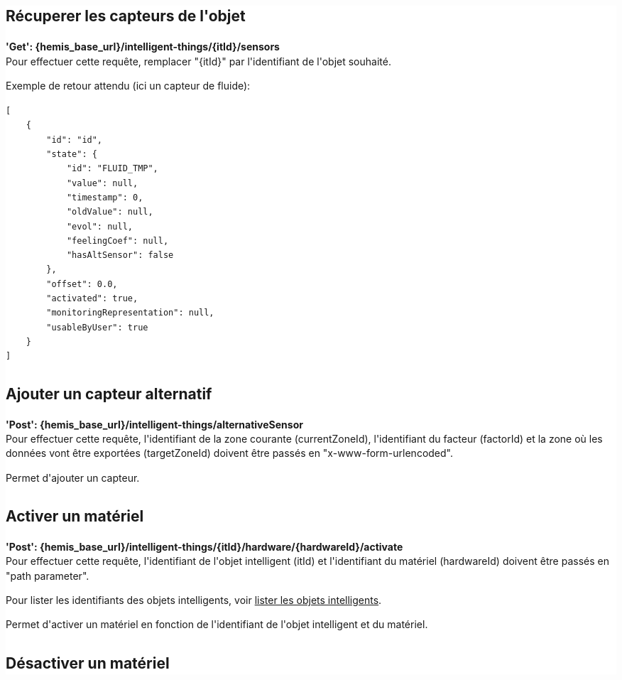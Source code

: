 ## [](#recuperer-les-capteurs-de-lobjet)Récuperer les capteurs de l'objet

**'Get': {hemis\_base\_url}/intelligent-things/{itId}/sensors**  
Pour effectuer cette requête, remplacer "{itId}" par l'identifiant de l'objet souhaité.

Exemple de retour attendu (ici un capteur de fluide):

```
[
    {
        "id": "id",
        "state": {
            "id": "FLUID_TMP",
            "value": null,
            "timestamp": 0,
            "oldValue": null,
            "evol": null,
            "feelingCoef": null,
            "hasAltSensor": false
        },
        "offset": 0.0,
        "activated": true,
        "monitoringRepresentation": null,
        "usableByUser": true
    }
]
```

## [](#ajouter-un-capteur-alternatif)Ajouter un capteur alternatif

**'Post': {hemis\_base\_url}/intelligent-things/alternativeSensor**  
Pour effectuer cette requête, l'identifiant de la zone courante (currentZoneId), l'identifiant du facteur (factorId) et la zone où les données vont être exportées (targetZoneId) doivent être passés en "x-www-form-urlencoded".

Permet d'ajouter un capteur.

## [](#activer-un-materiel)Activer un matériel

**'Post': {hemis\_base\_url}/intelligent-things/{itId}/hardware/{hardwareId}/activate**  
Pour effectuer cette requête, l'identifiant de l'objet intelligent (itId) et l'identifiant du matériel (hardwareId) doivent être passés en "path parameter".

Pour lister les identifiants des objets intelligents, voir [lister les objets intelligents](https://developers.ubiant.com/hemis/#lister-les-objets-intelligents).

Permet d'activer un matériel en fonction de l'identifiant de l'objet intelligent et du matériel.

## [](#desactiver-un-materiel)Désactiver un matériel
